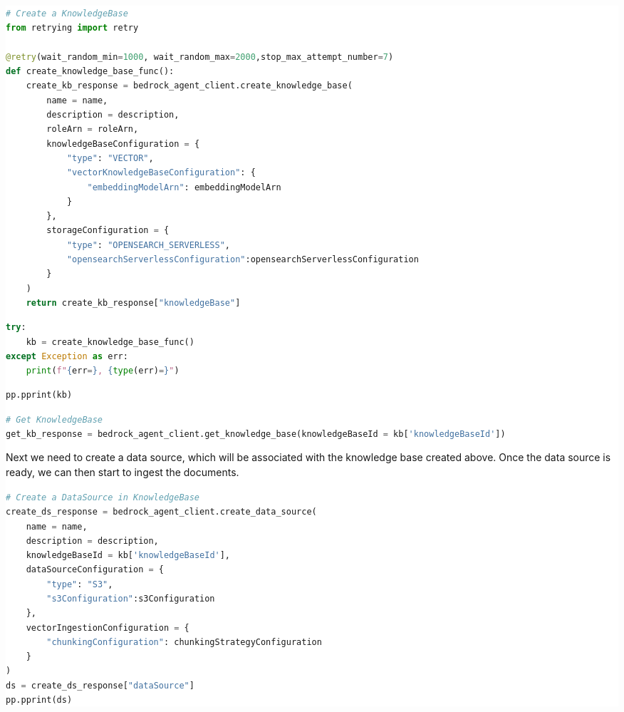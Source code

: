
```python
# Create a KnowledgeBase
from retrying import retry

@retry(wait_random_min=1000, wait_random_max=2000,stop_max_attempt_number=7)
def create_knowledge_base_func():
    create_kb_response = bedrock_agent_client.create_knowledge_base(
        name = name,
        description = description,
        roleArn = roleArn,
        knowledgeBaseConfiguration = {
            "type": "VECTOR",
            "vectorKnowledgeBaseConfiguration": {
                "embeddingModelArn": embeddingModelArn
            }
        },
        storageConfiguration = {
            "type": "OPENSEARCH_SERVERLESS",
            "opensearchServerlessConfiguration":opensearchServerlessConfiguration
        }
    )
    return create_kb_response["knowledgeBase"]
```


```python
try:
    kb = create_knowledge_base_func()
except Exception as err:
    print(f"{err=}, {type(err)=}")
```


```python
pp.pprint(kb)
```


```python
# Get KnowledgeBase 
get_kb_response = bedrock_agent_client.get_knowledge_base(knowledgeBaseId = kb['knowledgeBaseId'])
```

Next we need to create a data source, which will be associated with the knowledge base created above. Once the data source is ready, we can then start to ingest the documents.


```python
# Create a DataSource in KnowledgeBase 
create_ds_response = bedrock_agent_client.create_data_source(
    name = name,
    description = description,
    knowledgeBaseId = kb['knowledgeBaseId'],
    dataSourceConfiguration = {
        "type": "S3",
        "s3Configuration":s3Configuration
    },
    vectorIngestionConfiguration = {
        "chunkingConfiguration": chunkingStrategyConfiguration
    }
)
ds = create_ds_response["dataSource"]
pp.pprint(ds)
```
